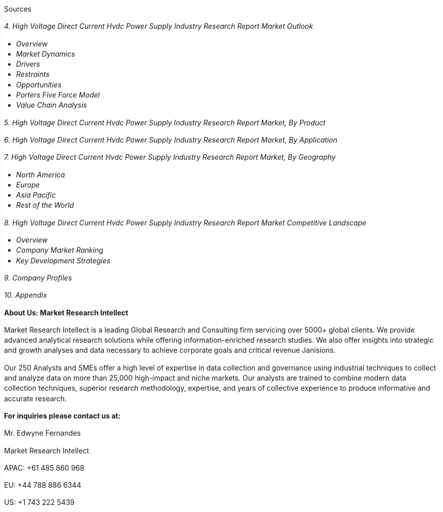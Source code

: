 Sources</span></em></li></ul><p><em><span class="font-[700]">4. High Voltage Direct Current Hvdc Power Supply Industry Research Report Market Outlook</span></em></p><ul><li><em><span class="">Overview</span></em></li><li><em><span class="">Market Dynamics</span></em></li><li><em><span class="">Drivers</span></em></li><li><em><span class="">Restraints</span></em></li><li><em><span class="">Opportunities</span></em></li><li><em><span class="">Porters Five Force Model</span></em></li><li><em><span class="">Value Chain Analysis</span></em></li></ul><p><em><span class="font-[700]">5. High Voltage Direct Current Hvdc Power Supply Industry Research Report Market, By Product</span></em></p><p><em><span class="font-[700]">6. High Voltage Direct Current Hvdc Power Supply Industry Research Report Market, By Application</span></em></p><p><em><span class="font-[700]">7. High Voltage Direct Current Hvdc Power Supply Industry Research Report Market, By Geography</span></em></p><ul><li><em><span class="">North America</span></em></li><li><em><span class="">Europe</span></em></li><li><em><span class="">Asia Pacific</span></em></li><li><em><span class="">Rest of the World</span></em></li></ul><p><em><span class="font-[700]">8. High Voltage Direct Current Hvdc Power Supply Industry Research Report Market Competitive Landscape</span></em></p><ul><li><em><span class="">Overview</span></em></li><li><em><span class="">Company Market Ranking</span></em></li><li><em><span class="">Key Development Strategies</span></em></li></ul><p><em><span class="font-[700]">9. Company Profiles</span></em></p><p><em><span class="font-[700]">10. Appendix</span></em></p><p><strong><span class="font-[700]">About Us: Market Research Intellect</span></strong></p><p><span class="">Market Research Intellect is a leading Global Research and Consulting firm servicing over 5000+ global clients. We provide advanced analytical research solutions while offering information-enriched research studies.&nbsp;</span>We also offer insights into strategic and growth analyses and data necessary to achieve corporate goals and critical revenue Janisions.</p><p><span class="">Our 250 Analysts and SMEs offer a high level of expertise in data collection and governance using industrial techniques to collect and analyze data on more than 25,000 high-impact and niche markets. Our analysts are trained to combine modern data collection techniques, superior research methodology, expertise, and years of collective experience to produce informative and accurate research.</span></p><p><strong>For inquiries please contact us at:</strong></p><p>Mr. Edwyne Fernandes</p><p>Market Research Intellect</p><p>APAC: +61 485 860 968</p><p>EU: +44 788 886 6344</p><p>US: +1 743 222 5439</p>
